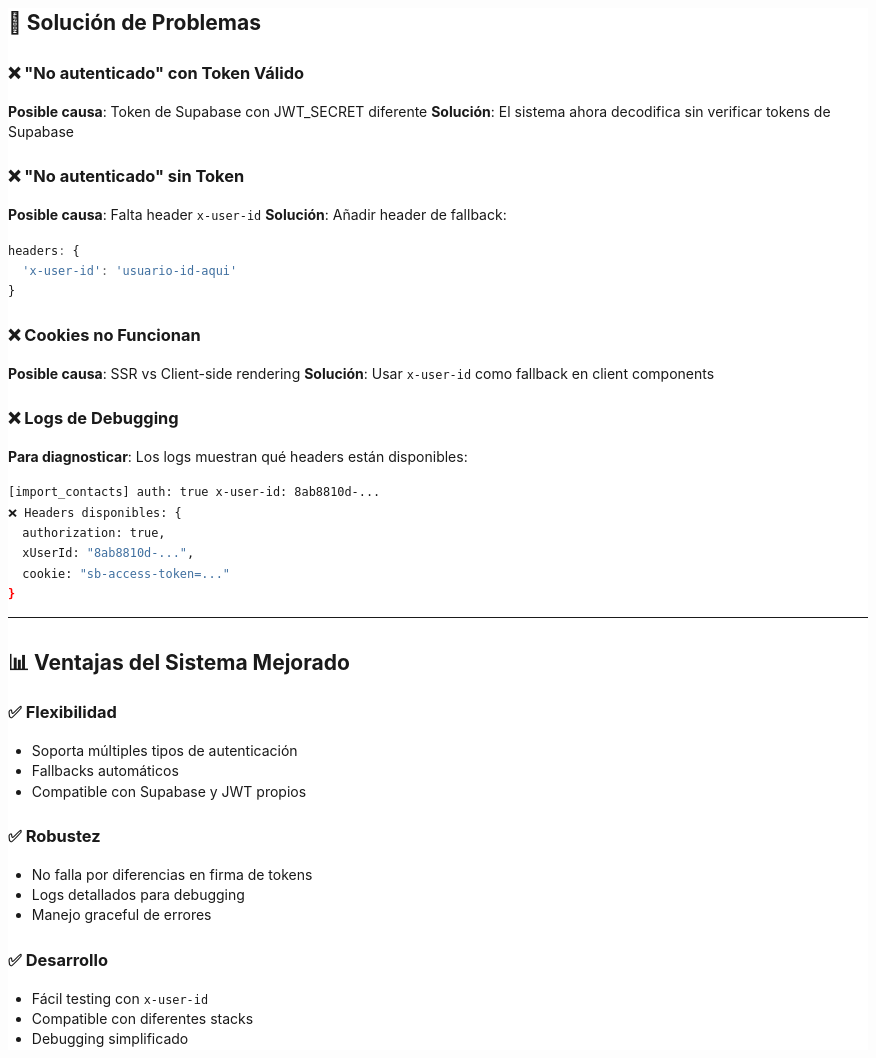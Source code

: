 ## 🚨 **Solución de Problemas**

### **❌ "No autenticado" con Token Válido**
**Posible causa**: Token de Supabase con JWT_SECRET diferente
**Solución**: El sistema ahora decodifica sin verificar tokens de Supabase

### **❌ "No autenticado" sin Token**
**Posible causa**: Falta header `x-user-id`
**Solución**: Añadir header de fallback:
```javascript
headers: {
  'x-user-id': 'usuario-id-aqui'
}
```

### **❌ Cookies no Funcionan**
**Posible causa**: SSR vs Client-side rendering
**Solución**: Usar `x-user-id` como fallback en client components

### **❌ Logs de Debugging**
**Para diagnosticar**: Los logs muestran qué headers están disponibles:
```bash
[import_contacts] auth: true x-user-id: 8ab8810d-...
❌ Headers disponibles: {
  authorization: true,
  xUserId: "8ab8810d-...",
  cookie: "sb-access-token=..."
}
```

---

## 📊 **Ventajas del Sistema Mejorado**

### **✅ Flexibilidad**
- Soporta múltiples tipos de autenticación
- Fallbacks automáticos
- Compatible con Supabase y JWT propios

### **✅ Robustez**
- No falla por diferencias en firma de tokens
- Logs detallados para debugging
- Manejo graceful de errores

### **✅ Desarrollo**
- Fácil testing con `x-user-id`
- Compatible con diferentes stacks
- Debugging simplificado
